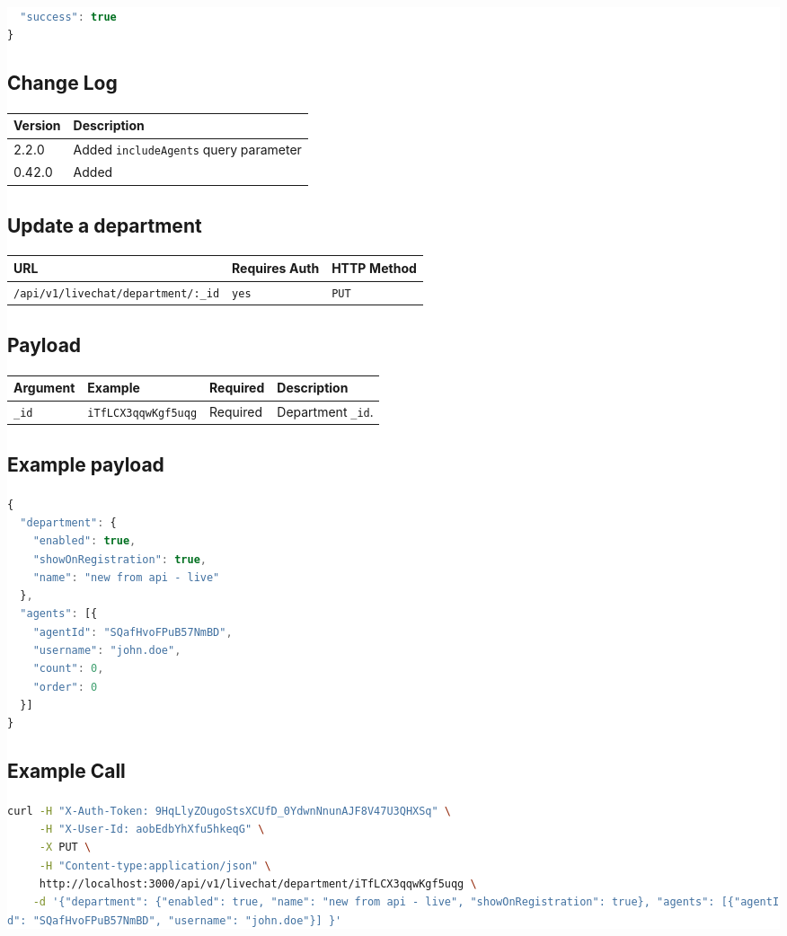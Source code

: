 ```javascript
  "success": true
}
```

## Change Log

| Version | Description |
| :--- | :--- |
| 2.2.0 | Added  `includeAgents` query parameter |
| 0.42.0 | Added |

## Update a department

| URL | Requires Auth | HTTP Method |
| :--- | :--- | :--- |
| `/api/v1/livechat/department/:_id` | `yes` | `PUT` |

## Payload

| Argument | Example | Required | Description |
| :--- | :--- | :--- | :--- |
| `_id` | `iTfLCX3qqwKgf5uqg` | Required | Department `_id`. |

## Example payload

```javascript
{
  "department": {
    "enabled": true,
    "showOnRegistration": true,
    "name": "new from api - live"
  },
  "agents": [{
    "agentId": "SQafHvoFPuB57NmBD",
    "username": "john.doe",
    "count": 0,
    "order": 0
  }]
}
```

## Example Call

```bash
curl -H "X-Auth-Token: 9HqLlyZOugoStsXCUfD_0YdwnNnunAJF8V47U3QHXSq" \
     -H "X-User-Id: aobEdbYhXfu5hkeqG" \
     -X PUT \
     -H "Content-type:application/json" \
     http://localhost:3000/api/v1/livechat/department/iTfLCX3qqwKgf5uqg \
    -d '{"department": {"enabled": true, "name": "new from api - live", "showOnRegistration": true}, "agents": [{"agentId": "SQafHvoFPuB57NmBD", "username": "john.doe"}] }'
```
